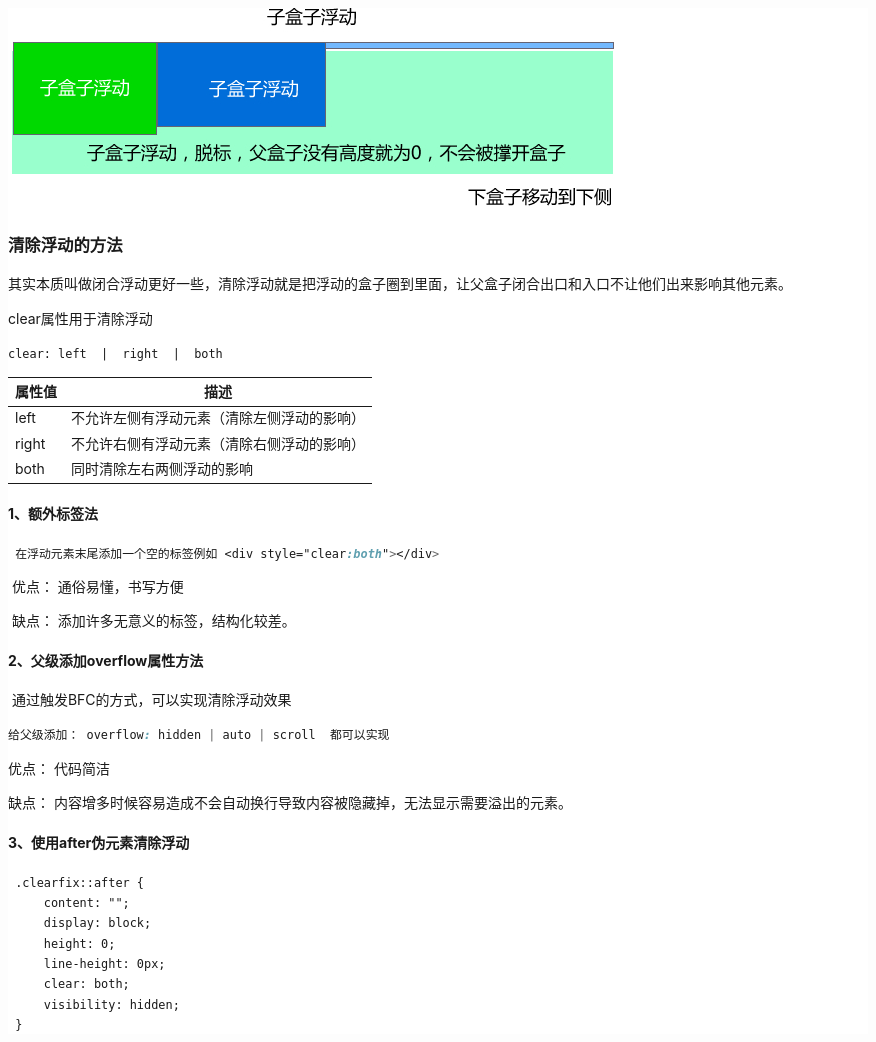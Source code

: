 ​                  <img src="media/no.jpg" />

### 清除浮动的方法

   其实本质叫做闭合浮动更好一些，清除浮动就是把浮动的盒子圈到里面，让父盒子闭合出口和入口不让他们出来影响其他元素。

  clear属性用于清除浮动

```
clear: left  |  right  |  both
```

| 属性值 | 描述                                       |
| ------ | ------------------------------------------ |
| left   | 不允许左侧有浮动元素（清除左侧浮动的影响） |
| right  | 不允许右侧有浮动元素（清除右侧浮动的影响） |
| both   | 同时清除左右两侧浮动的影响                 |

#### 1、额外标签法

```css
 在浮动元素末尾添加一个空的标签例如 <div style="clear:both"></div>
```

​    优点： 通俗易懂，书写方便

​    缺点： 添加许多无意义的标签，结构化较差。

#### 2、父级添加overflow属性方法

​    通过触发BFC的方式，可以实现清除浮动效果

```css
给父级添加： overflow: hidden | auto | scroll  都可以实现
```

   优点：  代码简洁

   缺点：  内容增多时候容易造成不会自动换行导致内容被隐藏掉，无法显示需要溢出的元素。

#### 3、使用after伪元素清除浮动

```
 .clearfix::after {  
     content: ""; 
     display: block; 
     height: 0; 
     line-height: 0px;
     clear: both; 
     visibility: hidden;  
 }   
```
